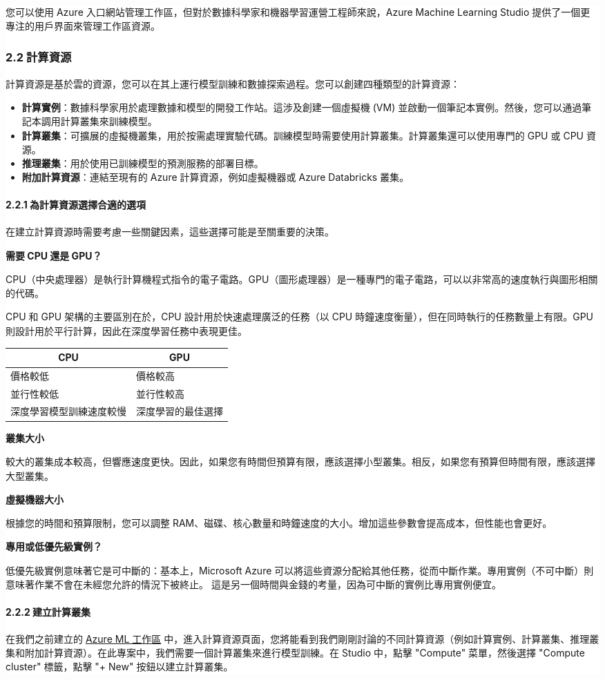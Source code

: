 
您可以使用 Azure 入口網站管理工作區，但對於數據科學家和機器學習運營工程師來說，Azure Machine Learning Studio 提供了一個更專注的用戶界面來管理工作區資源。

### 2.2 計算資源

計算資源是基於雲的資源，您可以在其上運行模型訓練和數據探索過程。您可以創建四種類型的計算資源：

- **計算實例**：數據科學家用於處理數據和模型的開發工作站。這涉及創建一個虛擬機 (VM) 並啟動一個筆記本實例。然後，您可以通過筆記本調用計算叢集來訓練模型。
- **計算叢集**：可擴展的虛擬機叢集，用於按需處理實驗代碼。訓練模型時需要使用計算叢集。計算叢集還可以使用專門的 GPU 或 CPU 資源。
- **推理叢集**：用於使用已訓練模型的預測服務的部署目標。
- **附加計算資源**：連結至現有的 Azure 計算資源，例如虛擬機器或 Azure Databricks 叢集。

#### 2.2.1 為計算資源選擇合適的選項

在建立計算資源時需要考慮一些關鍵因素，這些選擇可能是至關重要的決策。

**需要 CPU 還是 GPU？**

CPU（中央處理器）是執行計算機程式指令的電子電路。GPU（圖形處理器）是一種專門的電子電路，可以以非常高的速度執行與圖形相關的代碼。

CPU 和 GPU 架構的主要區別在於，CPU 設計用於快速處理廣泛的任務（以 CPU 時鐘速度衡量），但在同時執行的任務數量上有限。GPU 則設計用於平行計算，因此在深度學習任務中表現更佳。

| CPU                                     | GPU                         |
|-----------------------------------------|-----------------------------|
| 價格較低                                | 價格較高                   |
| 並行性較低                              | 並行性較高                 |
| 深度學習模型訓練速度較慢                | 深度學習的最佳選擇         |

**叢集大小**

較大的叢集成本較高，但響應速度更快。因此，如果您有時間但預算有限，應該選擇小型叢集。相反，如果您有預算但時間有限，應該選擇大型叢集。

**虛擬機器大小**

根據您的時間和預算限制，您可以調整 RAM、磁碟、核心數量和時鐘速度的大小。增加這些參數會提高成本，但性能也會更好。

**專用或低優先級實例？**

低優先級實例意味著它是可中斷的：基本上，Microsoft Azure 可以將這些資源分配給其他任務，從而中斷作業。專用實例（不可中斷）則意味著作業不會在未經您允許的情況下被終止。
這是另一個時間與金錢的考量，因為可中斷的實例比專用實例便宜。

#### 2.2.2 建立計算叢集

在我們之前建立的 [Azure ML 工作區](https://ml.azure.com/) 中，進入計算資源頁面，您將能看到我們剛剛討論的不同計算資源（例如計算實例、計算叢集、推理叢集和附加計算資源）。在此專案中，我們需要一個計算叢集來進行模型訓練。在 Studio 中，點擊 "Compute" 菜單，然後選擇 "Compute cluster" 標籤，點擊 "+ New" 按鈕以建立計算叢集。
